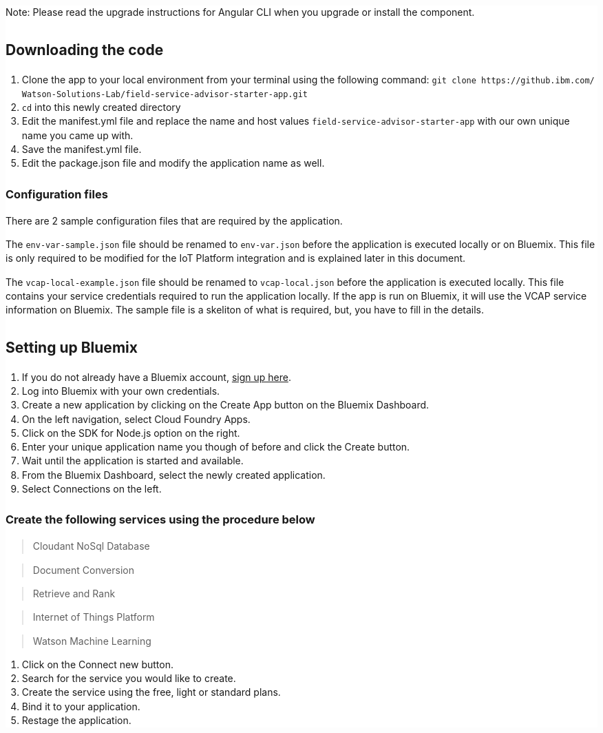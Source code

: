 Note: Please read the upgrade instructions for Angular CLI when you upgrade or install the component.

## Downloading the code

1. Clone the app to your local environment from your terminal using the following command:
  `
  git clone https://github.ibm.com/Watson-Solutions-Lab/field-service-advisor-starter-app.git
  `
2. `cd` into this newly created directory
3. Edit the manifest.yml file and replace the name and host values ```field-service-advisor-starter-app``` with our own unique name you came up with.
4. Save the manifest.yml file.
5. Edit the package.json file and modify the application name as well.

### Configuration files

There are 2 sample configuration files that are required by the application.

The `env-var-sample.json` file should be renamed to `env-var.json` before the application is executed locally or on Bluemix.  This file is only required to be modified for the IoT Platform integration and is explained later in this document.

The `vcap-local-example.json` file should be renamed to `vcap-local.json` before the application is executed locally.  This file contains your service credentials required to run the application locally.  If the app is run on Bluemix, it will use the VCAP service information on Bluemix.  The sample file is a skeliton of what is required, but, you have to fill in the details.

## Setting up Bluemix

1. If you do not already have a Bluemix account, [sign up here](https://console.ng.bluemix.net/registration).
2. Log into Bluemix with your own credentials.
3. Create a new application by clicking on the Create App button on the Bluemix Dashboard.
4. On the left navigation, select Cloud Foundry Apps.
5. Click on the SDK for Node.js option on the right.
6. Enter your unique application name you though of before and click the Create button.
7. Wait until the application is started and available.
8. From the Bluemix Dashboard, select the newly created application.
9. Select Connections on the left.

### Create the following services using the procedure below

> Cloudant NoSql Database

> Document Conversion

> Retrieve and Rank

> Internet of Things Platform

> Watson Machine Learning

1. Click on the Connect new button.
2. Search for the service you would like to create.
3. Create the service using the free, light or standard plans.
4. Bind it to your application.
5. Restage the application.
